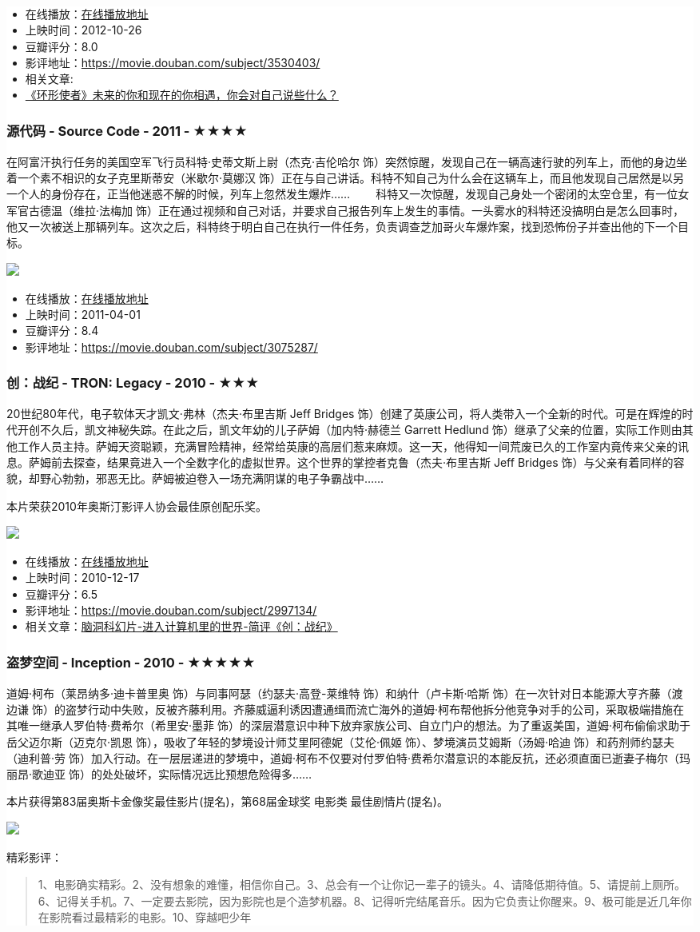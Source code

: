 
* 在线播放：[在线播放地址](https://www.kcsou.com/blog/waE4jPUv.htm)
* 上映时间：2012-10-26
* 豆瓣评分：8.0
* 影评地址：https://movie.douban.com/subject/3530403/
* 相关文章:
 * [《环形使者》未来的你和现在的你相遇，你会对自己说些什么？ ](http://baijiahao.baidu.com/s?id=1601444220423549114)


### 源代码 - Source Code  - 2011 - ★★★★

在阿富汗执行任务的美国空军飞行员科特·史蒂文斯上尉（杰克·吉伦哈尔 饰）突然惊醒，发现自己在一辆高速行驶的列车上，而他的身边坐着一个素不相识的女子克里斯蒂安（米歇尔·莫娜汉 饰）正在与自己讲话。科特不知自己为什么会在这辆车上，而且他发现自己居然是以另一个人的身份存在，正当他迷惑不解的时候，列车上忽然发生爆炸…… 　　科特又一次惊醒，发现自己身处一个密闭的太空仓里，有一位女军官古德温（维拉·法梅加 饰）正在通过视频和自己对话，并要求自己报告列车上发生的事情。一头雾水的科特还没搞明白是怎么回事时，他又一次被送上那辆列车。这次之后，科特终于明白自己在执行一件任务，负责调查芝加哥火车爆炸案，找到恐怖份子并查出他的下一个目标。


![](https://imgconvert.csdnimg.cn/aHR0cHM6Ly9jZG5zLml2dG9vbC5jb20vYmxvZy81MjY3YmNiMGExNWVmNGYzZmQxM2QxNWE5ZTVmZmNmYS5wbmctdzYwMA?x-oss-process=image/format,png)

* 在线播放：[在线播放地址](https://www.kcsou.com/blog/waE4jPUv.htm)
* 上映时间：2011-04-01
* 豆瓣评分：8.4
* 影评地址：https://movie.douban.com/subject/3075287/


### 创：战纪 - TRON: Legacy - 2010 - ★★★

20世纪80年代，电子软体天才凯文·弗林（杰夫·布里吉斯 Jeff Bridges 饰）创建了英康公司，将人类带入一个全新的时代。可是在辉煌的时代开创不久后，凯文神秘失踪。在此之后，凯文年幼的儿子萨姆（加内特·赫德兰 Garrett Hedlund 饰）继承了父亲的位置，实际工作则由其他工作人员主持。萨姆天资聪颖，充满冒险精神，经常给英康的高层们惹来麻烦。这一天，他得知一间荒废已久的工作室内竟传来父亲的讯息。萨姆前去探查，结果竟进入一个全数字化的虚拟世界。这个世界的掌控者克鲁（杰夫·布里吉斯 Jeff Bridges 饰）与父亲有着同样的容貌，却野心勃勃，邪恶无比。萨姆被迫卷入一场充满阴谋的电子争霸战中…… 

本片荣获2010年奥斯汀影评人协会最佳原创配乐奖。


![](https://imgconvert.csdnimg.cn/aHR0cHM6Ly9jZG5zLml2dG9vbC5jb20vYmxvZy9kY2IwMjExZmNhNDg1NDEzODg1NGE3NThhZGI1OTEyMC5wbmctdzYwMA?x-oss-process=image/format,png)


* 在线播放：[在线播放地址](https://www.kcsou.com/blog/waE4jPUv.htm)
* 上映时间：2010-12-17
* 豆瓣评分：6.5
* 影评地址：https://movie.douban.com/subject/2997134/
* 相关文章：[脑洞科幻片-进入计算机里的世界-简评《创：战纪》](https://movie.douban.com/subject/2997134/)

### 盗梦空间 - Inception - 2010 - ★★★★★

道姆·柯布（莱昂纳多·迪卡普里奥 饰）与同事阿瑟（约瑟夫·高登-莱维特 饰）和纳什（卢卡斯·哈斯 饰）在一次针对日本能源大亨齐藤（渡边谦 饰）的盗梦行动中失败，反被齐藤利用。齐藤威逼利诱因遭通缉而流亡海外的道姆·柯布帮他拆分他竞争对手的公司，采取极端措施在其唯一继承人罗伯特·费希尔（希里安·墨菲 饰）的深层潜意识中种下放弃家族公司、自立门户的想法。为了重返美国，道姆·柯布偷偷求助于岳父迈尔斯（迈克尔·凯恩 饰），吸收了年轻的梦境设计师艾里阿德妮（艾伦·佩姬 饰）、梦境演员艾姆斯（汤姆·哈迪 饰）和药剂师约瑟夫（迪利普·劳 饰）加入行动。在一层层递进的梦境中，道姆·柯布不仅要对付罗伯特·费希尔潜意识的本能反抗，还必须直面已逝妻子梅尔（玛丽昂·歌迪亚 饰）的处处破坏，实际情况远比预想危险得多……

本片获得第83届奥斯卡金像奖最佳影片(提名)，第68届金球奖 电影类 最佳剧情片(提名)。

![](https://imgconvert.csdnimg.cn/aHR0cHM6Ly9jZG5zLml2dG9vbC5jb20vYmxvZy9iZmRlNzdiNzNjNTI5Y2VkZDdiYzgyOThkMzk1ZDk1YS5wbmctdzYwMA?x-oss-process=image/format,png)

精彩影评：
> 1、电影确实精彩。2、没有想象的难懂，相信你自己。3、总会有一个让你记一辈子的镜头。4、请降低期待值。5、请提前上厕所。6、记得关手机。7、一定要去影院，因为影院也是个造梦机器。8、记得听完结尾音乐。因为它负责让你醒来。9、极可能是近几年你在影院看过最精彩的电影。10、穿越吧少年
